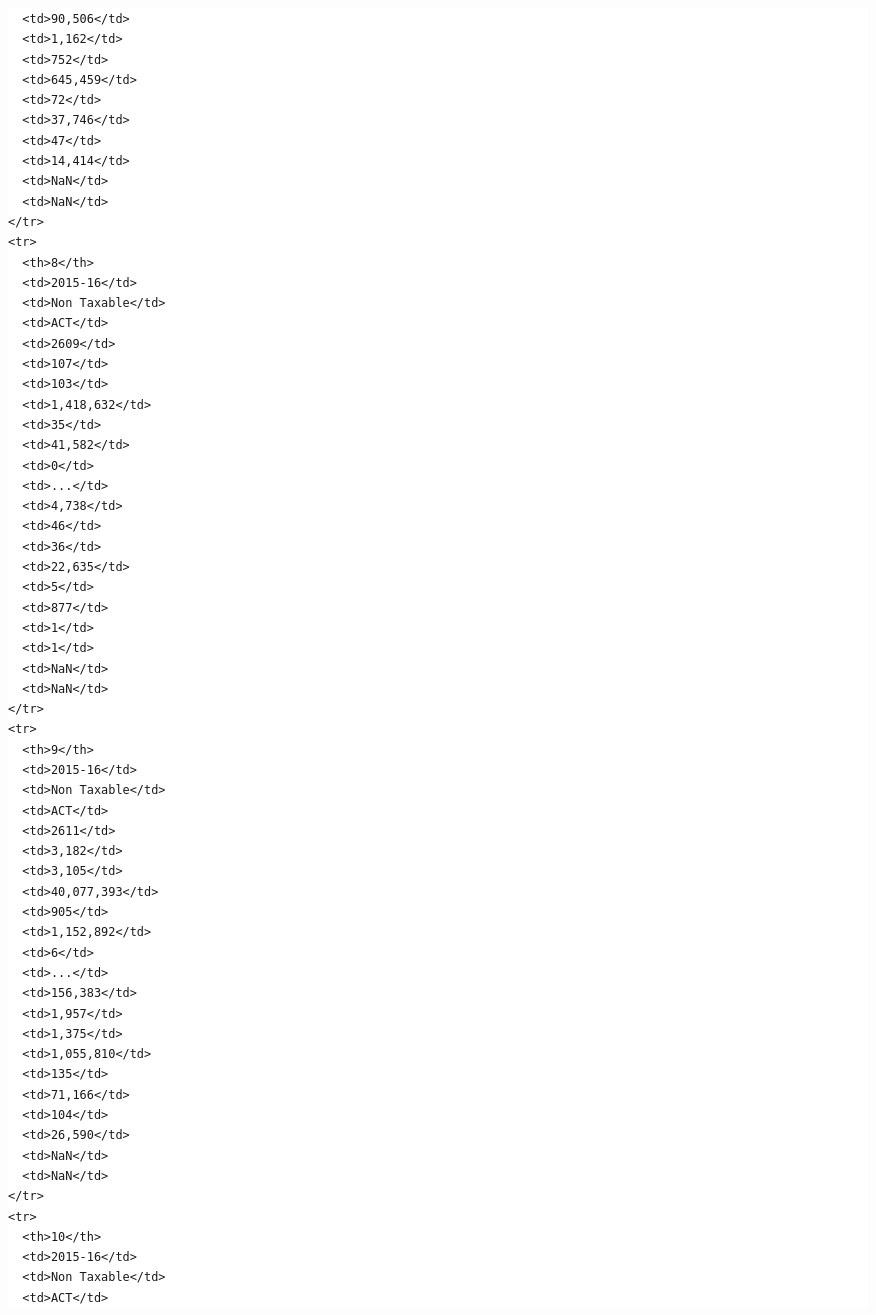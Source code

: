       <td>90,506</td>
      <td>1,162</td>
      <td>752</td>
      <td>645,459</td>
      <td>72</td>
      <td>37,746</td>
      <td>47</td>
      <td>14,414</td>
      <td>NaN</td>
      <td>NaN</td>
    </tr>
    <tr>
      <th>8</th>
      <td>2015-16</td>
      <td>Non Taxable</td>
      <td>ACT</td>
      <td>2609</td>
      <td>107</td>
      <td>103</td>
      <td>1,418,632</td>
      <td>35</td>
      <td>41,582</td>
      <td>0</td>
      <td>...</td>
      <td>4,738</td>
      <td>46</td>
      <td>36</td>
      <td>22,635</td>
      <td>5</td>
      <td>877</td>
      <td>1</td>
      <td>1</td>
      <td>NaN</td>
      <td>NaN</td>
    </tr>
    <tr>
      <th>9</th>
      <td>2015-16</td>
      <td>Non Taxable</td>
      <td>ACT</td>
      <td>2611</td>
      <td>3,182</td>
      <td>3,105</td>
      <td>40,077,393</td>
      <td>905</td>
      <td>1,152,892</td>
      <td>6</td>
      <td>...</td>
      <td>156,383</td>
      <td>1,957</td>
      <td>1,375</td>
      <td>1,055,810</td>
      <td>135</td>
      <td>71,166</td>
      <td>104</td>
      <td>26,590</td>
      <td>NaN</td>
      <td>NaN</td>
    </tr>
    <tr>
      <th>10</th>
      <td>2015-16</td>
      <td>Non Taxable</td>
      <td>ACT</td>